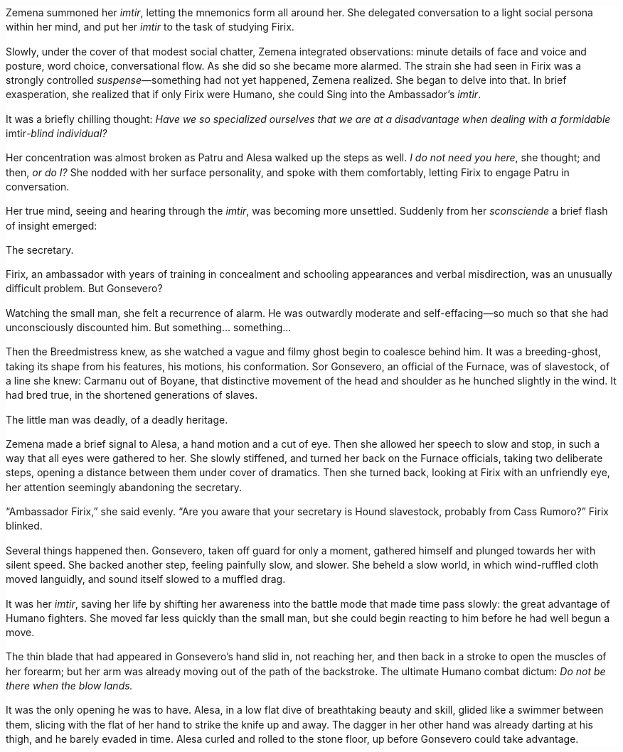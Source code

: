 Zemena summoned her _imtir_, letting the mnemonics form all around her. She delegated conversation to a light social persona within her mind, and put her _imtir_ to the task of studying Firix.

Slowly, under the cover of that modest social chatter, Zemena integrated observations: minute details of face and voice and posture, word choice, conversational flow. As she did so she became more alarmed. The strain she had seen in Firix was a strongly controlled _suspense_—something had not yet happened, Zemena realized. She began to delve into that. In brief exasperation, she realized that if only Firix were Humano, she could Sing into the Ambassador&#8217;s _imtir_.

It was a briefly chilling thought: <i>Have we so specialized ourselves that we are at a disadvantage when dealing with a formidable</i> imtir<i>-blind individual?</i>

Her concentration was almost broken as Patru and Alesa walked up the steps as well. _I do not need you here_, she thought; and then, _or do I?_ She nodded with her surface personality, and spoke with them comfortably, letting Firix to engage Patru in conversation.

Her true mind, seeing and hearing through the _imtir_, was becoming more unsettled. Suddenly from her _sconsciende_ a brief flash of insight emerged:

The secretary.

Firix, an ambassador with years of training in concealment and schooling appearances and verbal misdirection, was an unusually difficult problem. But Gonsevero?

Watching the small man, she felt a recurrence of alarm. He was outwardly moderate and self-effacing—so much so that she had unconsciously discounted him. But something&#8230; something&#8230;

Then the Breedmistress knew, as she watched a vague and filmy ghost begin to coalesce behind him. It was a breeding-ghost, taking its shape from his features, his motions, his conformation. Sor Gonsevero, an official of the Furnace, was of slavestock, of a line she knew: Carmanu out of Boyane, that distinctive movement of the head and shoulder as he hunched slightly in the wind. It had bred true, in the shortened generations of slaves.

The little man was deadly, of a deadly heritage.

Zemena made a brief signal to Alesa, a hand motion and a cut of eye. Then she allowed her speech to slow and stop, in such a way that all eyes were gathered to her. She slowly stiffened, and turned her back on the Furnace officials, taking two deliberate steps, opening a distance between them under cover of dramatics. Then she turned back, looking at Firix with an unfriendly eye, her attention seemingly abandoning the secretary.

&#8220;Ambassador Firix,&#8221; she said evenly. &#8220;Are you aware that your secretary is Hound slavestock, probably from Cass Rumoro?&#8221; Firix blinked.

Several things happened then. Gonsevero, taken off guard for only a moment, gathered himself and plunged towards her with silent speed. She backed another step, feeling painfully slow, and slower. She beheld a slow world, in which wind-ruffled cloth moved languidly, and sound itself slowed to a muffled drag.

It was her _imtir_, saving her life by shifting her awareness into the battle mode that made time pass slowly: the great advantage of Humano fighters. She moved far less quickly than the small man, but she could begin reacting to him before he had well begun a move.

The thin blade that had appeared in Gonsevero&#8217;s hand slid in, not reaching her, and then back in a stroke to open the muscles of her forearm; but her arm was already moving out of the path of the backstroke. The ultimate Humano combat dictum: _Do not be there when the blow lands._

It was the only opening he was to have. Alesa, in a low flat dive of breathtaking beauty and skill, glided like a swimmer between them, slicing with the flat of her hand to strike the knife up and away. The dagger in her other hand was already darting at his thigh, and he barely evaded in time. Alesa curled and rolled to the stone floor, up before Gonsevero could take advantage.
